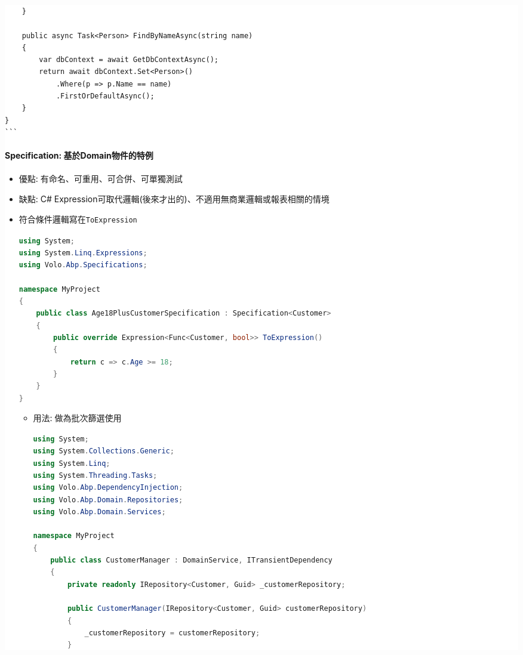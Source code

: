         }

        public async Task<Person> FindByNameAsync(string name)
        {
            var dbContext = await GetDbContextAsync();
            return await dbContext.Set<Person>()
                .Where(p => p.Name == name)
                .FirstOrDefaultAsync();
        }
    }
    ```

  #### Specification: 基於Domain物件的特例
  
  - 優點: 有命名、可重用、可合併、可單獨測試
  - 缺點: C# Expression可取代邏輯(後來才出的)、不適用無商業邏輯或報表相關的情境
  - 符合條件邏輯寫在`ToExpression`

    ```C#
    using System;
    using System.Linq.Expressions;
    using Volo.Abp.Specifications;

    namespace MyProject
    {
        public class Age18PlusCustomerSpecification : Specification<Customer>
        {
            public override Expression<Func<Customer, bool>> ToExpression()
            {
                return c => c.Age >= 18;
            }
        }
    }
    ```

    - 用法: 做為批次篩選使用

        ```C#
        using System;
        using System.Collections.Generic;
        using System.Linq;
        using System.Threading.Tasks;
        using Volo.Abp.DependencyInjection;
        using Volo.Abp.Domain.Repositories;
        using Volo.Abp.Domain.Services;

        namespace MyProject
        {
            public class CustomerManager : DomainService, ITransientDependency
            {
                private readonly IRepository<Customer, Guid> _customerRepository;

                public CustomerManager(IRepository<Customer, Guid> customerRepository)
                {
                    _customerRepository = customerRepository;
                }
